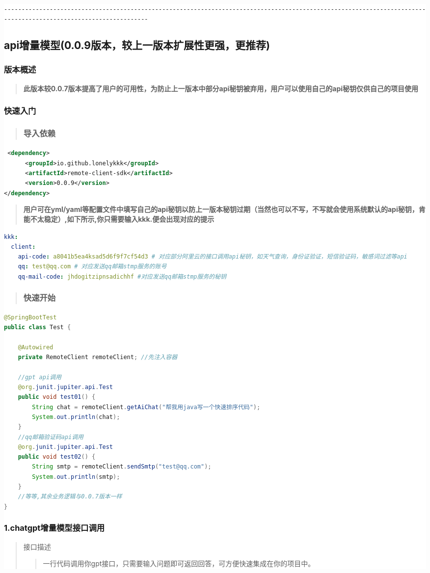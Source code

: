 `-----------------------------------------------------------------------------------------------------------------------------------------------------------------`

## api增量模型(0.0.9版本，较上一版本扩展性更强，更推荐)
### 版本概述
> **此版本较0.0.7版本提高了用户的可用性，为防止上一版本中部分api秘钥被弃用，用户可以使用自己的api秘钥仅供自己的项目使用**
### 快速入门
> ### 导入依赖
```xml
 <dependency>
      <groupId>io.github.lonelykkk</groupId>
      <artifactId>remote-client-sdk</artifactId>
      <version>0.0.9</version>
</dependency>
```
> **用户可在yml/yaml等配置文件中填写自己的api秘钥以防上一版本秘钥过期（当然也可以不写，不写就会使用系统默认的api秘钥，肯能不太稳定）,如下所示,你只需要输入kkk.便会出现对应的提示**
```yml
kkk:
  client:
    api-code: a8041b5ea4ksad5d6f9f7cf54d3 # 对应部分阿里云的接口调用api秘钥，如天气查询，身份证验证，短信验证码，敏感词过滤等api
    qq: test@qq.com # 对应发送qq邮箱stmp服务的账号
    qq-mail-code: jhdogitzipnsadichhf #对应发送qq邮箱stmp服务的秘钥
```
> ### 快速开始
```java
@SpringBootTest
public class Test {

    @Autowired
    private RemoteClient remoteClient; //先注入容器

    //gpt api调用
    @org.junit.jupiter.api.Test
    public void test01() {
        String chat = remoteClient.getAiChat("帮我用java写一个快速排序代码");
        System.out.println(chat);
    }
    //qq邮箱验证码api调用
    @org.junit.jupiter.api.Test
    public void test02() {
        String smtp = remoteClient.sendSmtp("test@qq.com");
        System.out.println(smtp);
    }
    //等等,其余业务逻辑与0.0.7版本一样
}
```
### 1.chatgpt增量模型接口调用
> 接口描述
>>
>> 一行代码调用你gpt接口，只需要输入问题即可返回回答，可方便快速集成在你的项目中。
